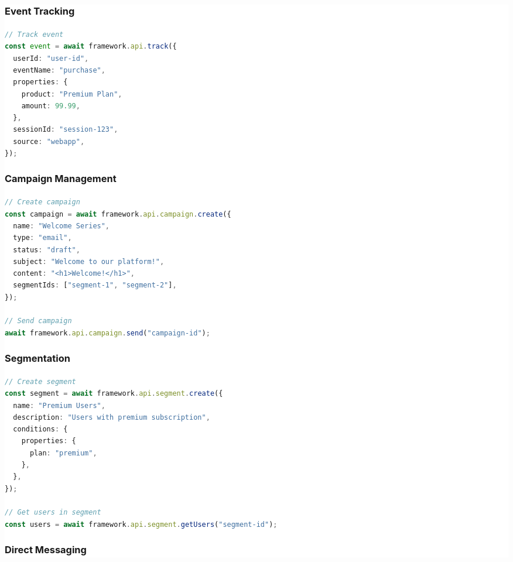 ### Event Tracking

```typescript
// Track event
const event = await framework.api.track({
  userId: "user-id",
  eventName: "purchase",
  properties: {
    product: "Premium Plan",
    amount: 99.99,
  },
  sessionId: "session-123",
  source: "webapp",
});
```

### Campaign Management

```typescript
// Create campaign
const campaign = await framework.api.campaign.create({
  name: "Welcome Series",
  type: "email",
  status: "draft",
  subject: "Welcome to our platform!",
  content: "<h1>Welcome!</h1>",
  segmentIds: ["segment-1", "segment-2"],
});

// Send campaign
await framework.api.campaign.send("campaign-id");
```

### Segmentation

```typescript
// Create segment
const segment = await framework.api.segment.create({
  name: "Premium Users",
  description: "Users with premium subscription",
  conditions: {
    properties: {
      plan: "premium",
    },
  },
});

// Get users in segment
const users = await framework.api.segment.getUsers("segment-id");
```

### Direct Messaging
